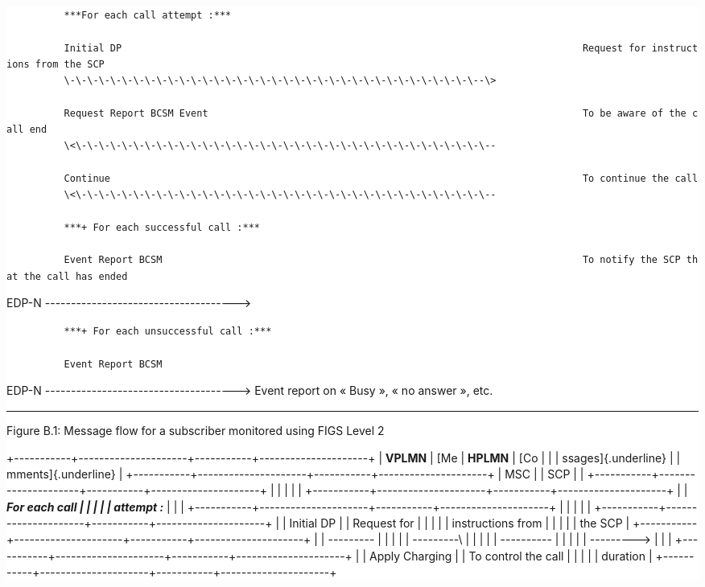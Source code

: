               ***For each call attempt :***                                                             
                                                                                                        
              Initial DP                                                                                Request for instructions from the SCP
              \-\-\-\-\-\-\-\-\-\-\-\-\-\-\-\-\-\-\-\-\-\-\-\-\-\-\-\-\-\-\-\-\-\-\-\--\>               
                                                                                                        
              Request Report BCSM Event                                                                 To be aware of the call end
              \<\-\-\-\-\-\-\-\-\-\-\-\-\-\-\-\-\-\-\-\-\-\-\-\-\-\-\-\-\-\-\-\-\-\-\-\--               
                                                                                                        
              Continue                                                                                  To continue the call
              \<\-\-\-\-\-\-\-\-\-\-\-\-\-\-\-\-\-\-\-\-\-\-\-\-\-\-\-\-\-\-\-\-\-\-\-\--               
                                                                                                        
              ***+ For each successful call :***                                                        
                                                                                                        
              Event Report BCSM                                                                         To notify the SCP that the call has ended
  EDP-N       \-\-\-\-\-\-\-\-\-\-\-\-\-\-\-\-\-\-\-\-\-\-\-\-\-\-\-\-\-\-\-\-\-\-\-\--\>               
                                                                                                        
              ***+ For each unsuccessful call :***                                                      
                                                                                                        
              Event Report BCSM                                                                         
  EDP-N       \-\-\-\-\-\-\-\-\-\-\-\-\-\-\-\-\-\-\-\-\-\-\-\-\-\-\-\-\-\-\-\-\-\-\-\--\>               Event report on « Busy », « no answer », etc.
                                                                                                        
  ----------- ----------------------------------------------------------------------------- ----------- -----------------------------------------------

Figure B.1: Message flow for a subscriber monitored using FIGS Level 2

+-----------+---------------------+-----------+---------------------+
| **VPLMN** | [Me                 | **HPLMN** | [Co                 |
|           | ssages]{.underline} |           | mments]{.underline} |
+-----------+---------------------+-----------+---------------------+
| MSC       |                     | SCP       |                     |
+-----------+---------------------+-----------+---------------------+
|           |                     |           |                     |
+-----------+---------------------+-----------+---------------------+
|           | ***For each call    |           |                     |
|           | attempt :***        |           |                     |
+-----------+---------------------+-----------+---------------------+
|           |                     |           |                     |
+-----------+---------------------+-----------+---------------------+
|           | Initial DP          |           | Request for         |
|           |                     |           | instructions from   |
|           |                     |           | the SCP             |
+-----------+---------------------+-----------+---------------------+
|           | \-\-\-\-\-\-\-\-\-  |           |                     |
|           | \-\-\-\-\-\-\-\-\-\ |           |                     |
|           | -\-\-\-\-\-\-\-\-\- |           |                     |
|           | \-\-\-\-\-\-\-\--\> |           |                     |
+-----------+---------------------+-----------+---------------------+
|           | Apply Charging      |           | To control the call |
|           |                     |           | duration            |
+-----------+---------------------+-----------+---------------------+